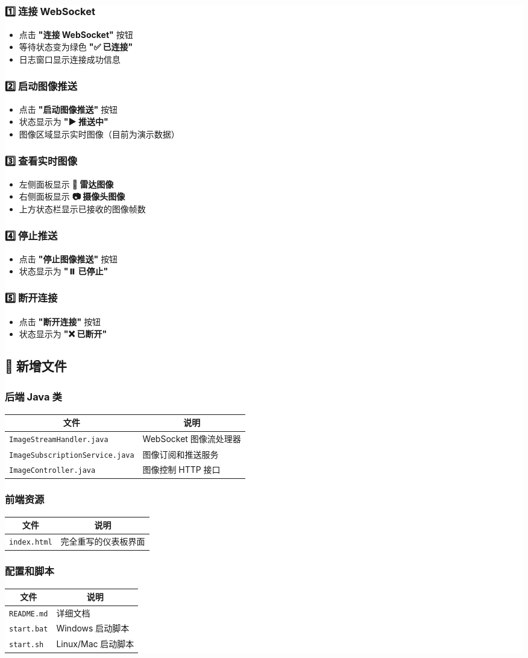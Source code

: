 ### 1️⃣ 连接 WebSocket
- 点击 **"连接 WebSocket"** 按钮
- 等待状态变为绿色 **"✅ 已连接"**
- 日志窗口显示连接成功信息

### 2️⃣ 启动图像推送
- 点击 **"启动图像推送"** 按钮
- 状态显示为 **"▶️ 推送中"**
- 图像区域显示实时图像（目前为演示数据）

### 3️⃣ 查看实时图像
- 左侧面板显示 **📡 雷达图像**
- 右侧面板显示 **📷 摄像头图像**
- 上方状态栏显示已接收的图像帧数

### 4️⃣ 停止推送
- 点击 **"停止图像推送"** 按钮
- 状态显示为 **"⏸️ 已停止"**

### 5️⃣ 断开连接
- 点击 **"断开连接"** 按钮
- 状态显示为 **"❌ 已断开"**

## 🔧 新增文件

### 后端 Java 类

| 文件 | 说明 |
|------|------|
| `ImageStreamHandler.java` | WebSocket 图像流处理器 |
| `ImageSubscriptionService.java` | 图像订阅和推送服务 |
| `ImageController.java` | 图像控制 HTTP 接口 |

### 前端资源

| 文件 | 说明 |
|------|------|
| `index.html` | 完全重写的仪表板界面 |

### 配置和脚本

| 文件 | 说明 |
|------|------|
| `README.md` | 详细文档 |
| `start.bat` | Windows 启动脚本 |
| `start.sh` | Linux/Mac 启动脚本 |
